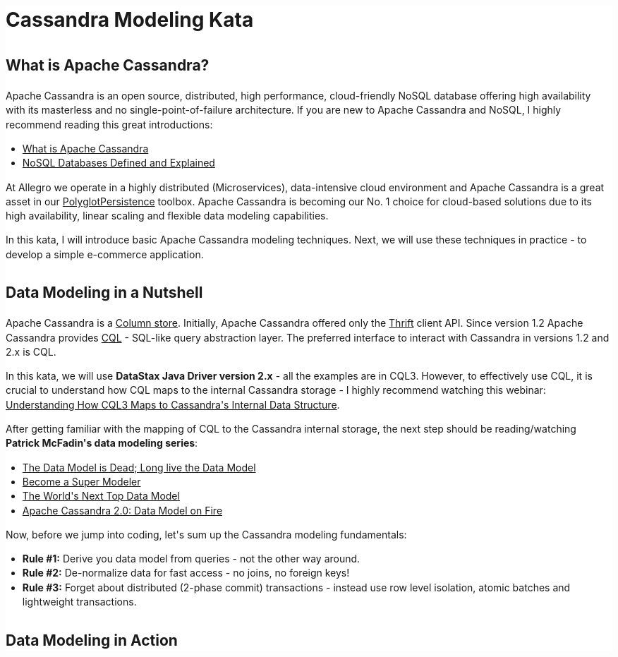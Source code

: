 # Cassandra Modeling Kata

## What is Apache Cassandra?

Apache Cassandra is an open source, distributed, high performance, cloud-friendly NoSQL database offering high availability with its masterless and no single-point-of-failure architecture. 
If you are new to Apache Cassandra and NoSQL, I highly recommend reading this great introductions: 

* [What is Apache Cassandra](http://planetcassandra.org/what-is-apache-cassandra/)
* [NoSQL Databases Defined and Explained](http://planetcassandra.org/what-is-nosql/)

At Allegro we operate in a highly distributed (Microservices), data-intensive cloud environment and Apache Cassandra is a great asset in our [PolyglotPersistence](http://martinfowler.com/bliki/PolyglotPersistence.html) toolbox. 
Apache Cassandra is becoming our No. 1 choice for cloud-based solutions due to its high availability, linear scaling and flexible data modeling capabilities. 

In this kata, I will introduce basic Apache Cassandra modeling techniques. Next, we will use these techniques in practice - to develop a simple e-commerce application.


## Data Modeling in a Nutshell

Apache Cassandra is a [Column store](http://planetcassandra.org/what-is-nosql/#nosql-database-types). Initially, Apache Cassandra offered only the [Thrift](http://wiki.apache.org/cassandra/ThriftInterface) client API. 
Since version 1.2 Apache Cassandra provides [CQL](http://wiki.apache.org/cassandra/API) - SQL-like query abstraction layer. The preferred interface to interact with Cassandra in versions 1.2 and 2.x is CQL.

In this kata, we will use **DataStax Java Driver version 2.x** - all the examples are in CQL3. However, to effectively use CQL, it is crucial to understand how CQL maps to the internal
Cassandra storage - I highly recommend watching this webinar: [Understanding How CQL3 Maps to Cassandra's Internal Data Structure](https://www.youtube.com/watch?v=UP74jC1kM3w).

After getting familiar with the mapping of CQL to the Cassandra internal storage, the next step should be reading/watching **Patrick McFadin's data modeling series**:

* [The Data Model is Dead; Long live the Data Model](http://www.slideshare.net/patrickmcfadin/the-data-model-is-dead-long-live-the-data-model)
* [Become a Super Modeler](http://www.slideshare.net/patrickmcfadin/become-a-super-modeler)
* [The World's Next Top Data Model](http://www.slideshare.net/planetcassandra/c-summit-2013-the-worlds-next-top-data-model-by-patrick-mcfadin)
* [Apache Cassandra 2.0: Data Model on Fire](http://www.slideshare.net/DataStax/cassandra-community-webinar-data-model-on-fire)

Now, before we jump into coding, let's sum up the Cassandra modeling fundamentals:

* **Rule #1:** Derive you data model from queries - not the other way around.
* **Rule #2:** De-normalize data for fast access - no joins, no foreign keys!
* **Rule #3:** Forget about distributed (2-phase commit) transactions - instead use row level isolation, atomic batches and lightweight transactions.  

## Data Modeling in Action
